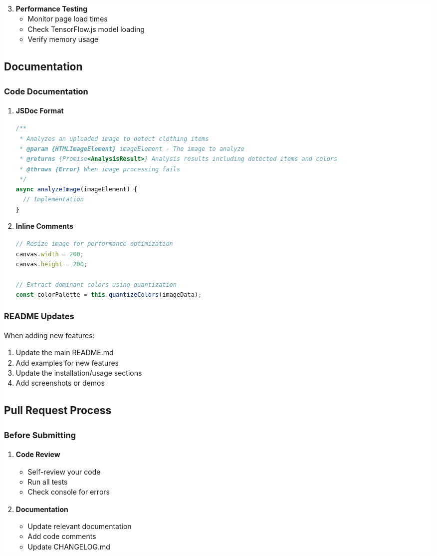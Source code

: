 3. **Performance Testing**
   - Monitor page load times
   - Check TensorFlow.js model loading
   - Verify memory usage

## Documentation

### Code Documentation

1. **JSDoc Format**
   ```javascript
   /**
    * Analyzes an uploaded image to detect clothing items
    * @param {HTMLImageElement} imageElement - The image to analyze
    * @returns {Promise<AnalysisResult>} Analysis results including detected items and colors
    * @throws {Error} When image processing fails
    */
   async analyzeImage(imageElement) {
     // Implementation
   }
   ```

2. **Inline Comments**
   ```javascript
   // Resize image for performance optimization
   canvas.width = 200;
   canvas.height = 200;
   
   // Extract dominant colors using quantization
   const colorPalette = this.quantizeColors(imageData);
   ```

### README Updates

When adding new features:

1. Update the main README.md
2. Add examples for new features
3. Update the installation/usage sections
4. Add screenshots or demos

## Pull Request Process

### Before Submitting

1. **Code Review**
   - Self-review your code
   - Run all tests
   - Check console for errors

2. **Documentation**
   - Update relevant documentation
   - Add code comments
   - Update CHANGELOG.md
